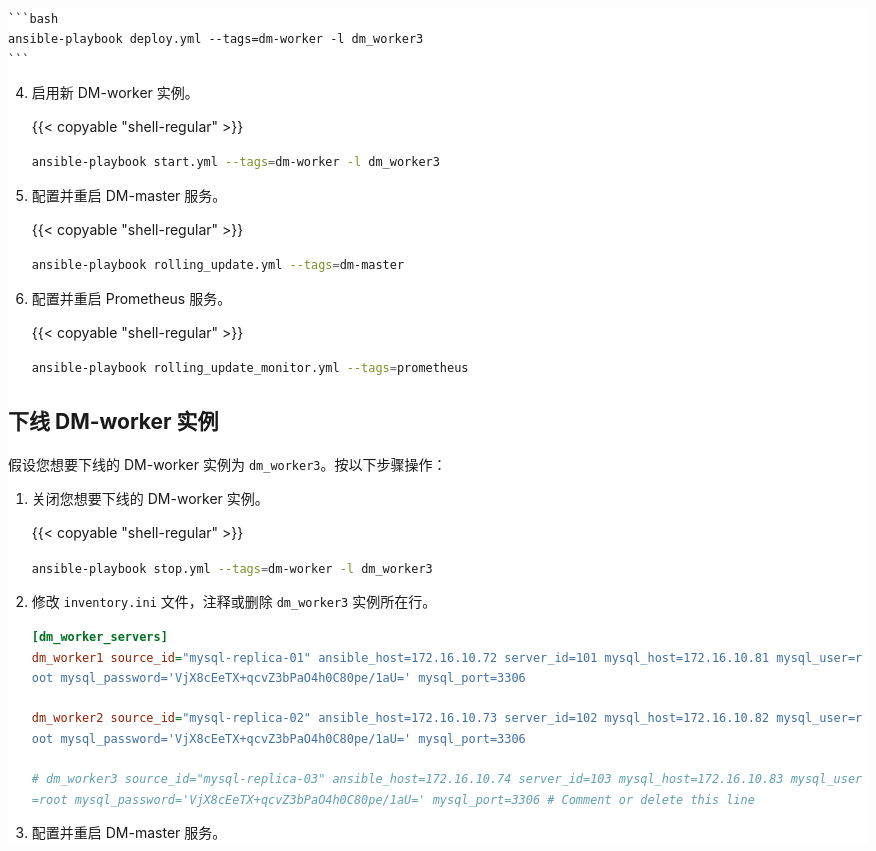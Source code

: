     ```bash
    ansible-playbook deploy.yml --tags=dm-worker -l dm_worker3
    ```

4. 启用新 DM-worker 实例。

    {{< copyable "shell-regular" >}}

    ```bash
    ansible-playbook start.yml --tags=dm-worker -l dm_worker3
    ```

5. 配置并重启 DM-master 服务。

    {{< copyable "shell-regular" >}}

    ```bash
    ansible-playbook rolling_update.yml --tags=dm-master
    ```

6. 配置并重启 Prometheus 服务。

    {{< copyable "shell-regular" >}}

    ```bash
    ansible-playbook rolling_update_monitor.yml --tags=prometheus
    ```

## 下线 DM-worker 实例

假设您想要下线的 DM-worker 实例为 `dm_worker3`。按以下步骤操作：

1. 关闭您想要下线的 DM-worker 实例。

    {{< copyable "shell-regular" >}}

    ```bash
    ansible-playbook stop.yml --tags=dm-worker -l dm_worker3
    ```

2. 修改 `inventory.ini` 文件，注释或删除 `dm_worker3` 实例所在行。

    ```ini
    [dm_worker_servers]
    dm_worker1 source_id="mysql-replica-01" ansible_host=172.16.10.72 server_id=101 mysql_host=172.16.10.81 mysql_user=root mysql_password='VjX8cEeTX+qcvZ3bPaO4h0C80pe/1aU=' mysql_port=3306

    dm_worker2 source_id="mysql-replica-02" ansible_host=172.16.10.73 server_id=102 mysql_host=172.16.10.82 mysql_user=root mysql_password='VjX8cEeTX+qcvZ3bPaO4h0C80pe/1aU=' mysql_port=3306

    # dm_worker3 source_id="mysql-replica-03" ansible_host=172.16.10.74 server_id=103 mysql_host=172.16.10.83 mysql_user=root mysql_password='VjX8cEeTX+qcvZ3bPaO4h0C80pe/1aU=' mysql_port=3306 # Comment or delete this line
    ```

3. 配置并重启 DM-master 服务。

